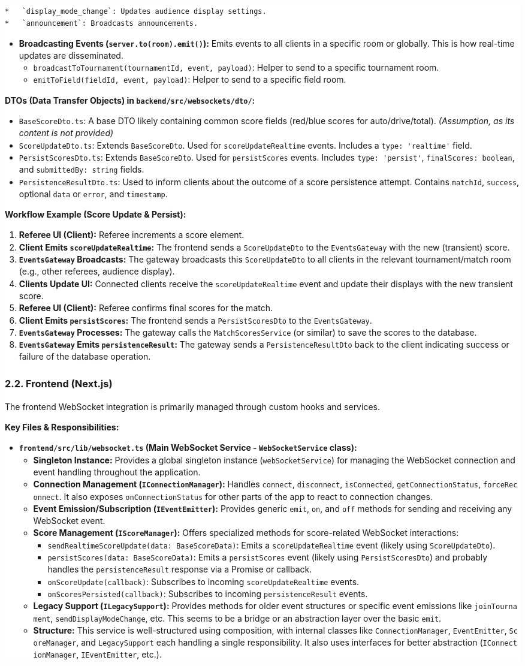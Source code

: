     *   `display_mode_change`: Updates audience display settings.
    *   `announcement`: Broadcasts announcements.
*   **Broadcasting Events (`server.to(room).emit()`):** Emits events to all clients in a specific room or globally. This is how real-time updates are disseminated.
    *   `broadcastToTournament(tournamentId, event, payload)`: Helper to send to a specific tournament room.
    *   `emitToField(fieldId, event, payload)`: Helper to send to a specific field room.

**DTOs (Data Transfer Objects) in `backend/src/websockets/dto/`:**

*   `BaseScoreDto.ts`: A base DTO likely containing common score fields (red/blue scores for auto/drive/total). *(Assumption, as its content is not provided)*
*   `ScoreUpdateDto.ts`: Extends `BaseScoreDto`. Used for `scoreUpdateRealtime` events. Includes a `type: 'realtime'` field.
*   `PersistScoresDto.ts`: Extends `BaseScoreDto`. Used for `persistScores` events. Includes `type: 'persist'`, `finalScores: boolean`, and `submittedBy: string` fields.
*   `PersistenceResultDto.ts`: Used to inform clients about the outcome of a score persistence attempt. Contains `matchId`, `success`, optional `data` or `error`, and `timestamp`.

**Workflow Example (Score Update & Persist):**

1.  **Referee UI (Client):** Referee increments a score element.
2.  **Client Emits `scoreUpdateRealtime`:** The frontend sends a `ScoreUpdateDto` to the `EventsGateway` with the new (transient) score.
3.  **`EventsGateway` Broadcasts:** The gateway broadcasts this `ScoreUpdateDto` to all clients in the relevant tournament/match room (e.g., other referees, audience display).
4.  **Clients Update UI:** Connected clients receive the `scoreUpdateRealtime` event and update their displays with the new transient score.
5.  **Referee UI (Client):** Referee confirms final scores for the match.
6.  **Client Emits `persistScores`:** The frontend sends a `PersistScoresDto` to the `EventsGateway`.
7.  **`EventsGateway` Processes:** The gateway calls the `MatchScoresService` (or similar) to save the scores to the database.
8.  **`EventsGateway` Emits `persistenceResult`:** The gateway sends a `PersistenceResultDto` back to the client indicating success or failure of the database operation.

### 2.2. Frontend (Next.js)

The frontend WebSocket integration is primarily managed through custom hooks and services.

**Key Files & Responsibilities:**

*   **`frontend/src/lib/websocket.ts` (Main WebSocket Service - `WebSocketService` class):**
    *   **Singleton Instance:** Provides a global singleton instance (`webSocketService`) for managing the WebSocket connection and event handling throughout the application.
    *   **Connection Management (`IConnectionManager`):** Handles `connect`, `disconnect`, `isConnected`, `getConnectionStatus`, `forceReconnect`. It also exposes `onConnectionStatus` for other parts of the app to react to connection changes.
    *   **Event Emission/Subscription (`IEventEmitter`):** Provides generic `emit`, `on`, and `off` methods for sending and receiving any WebSocket event.
    *   **Score Management (`IScoreManager`):** Offers specialized methods for score-related WebSocket interactions:
        *   `sendRealtimeScoreUpdate(data: BaseScoreData)`: Emits a `scoreUpdateRealtime` event (likely using `ScoreUpdateDto`).
        *   `persistScores(data: BaseScoreData)`: Emits a `persistScores` event (likely using `PersistScoresDto`) and probably handles the `persistenceResult` response via a Promise or callback.
        *   `onScoreUpdate(callback)`: Subscribes to incoming `scoreUpdateRealtime` events.
        *   `onScoresPersisted(callback)`: Subscribes to incoming `persistenceResult` events.
    *   **Legacy Support (`ILegacySupport`):** Provides methods for older event structures or specific event emissions like `joinTournament`, `sendDisplayModeChange`, etc. This seems to be a bridge or an abstraction layer over the basic `emit`.
    *   **Structure:** This service is well-structured using composition, with internal classes like `ConnectionManager`, `EventEmitter`, `ScoreManager`, and `LegacySupport` each handling a single responsibility. It also uses interfaces for better abstraction (`IConnectionManager`, `IEventEmitter`, etc.).
